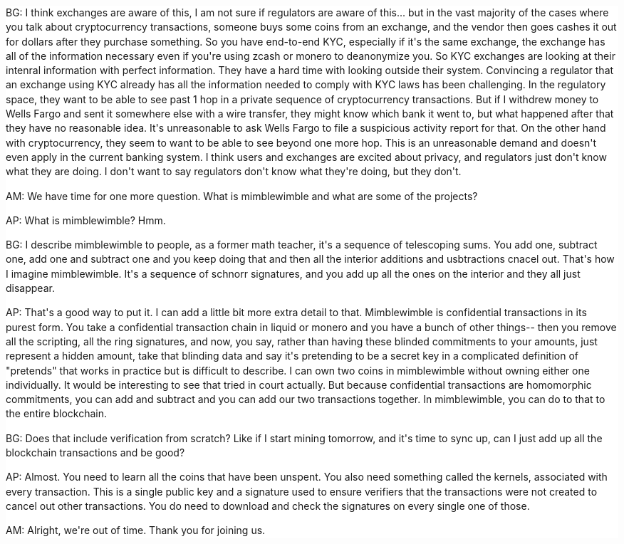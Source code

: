 BG: I think exchanges are aware of this, I am not sure if regulators are aware of this... but in the vast majority of the cases where you talk about cryptocurrency transactions, someone buys some coins from an exchange, and the vendor then goes cashes it out for dollars after they purchase something. So you have end-to-end KYC, especially if it's the same exchange, the exchange has all of the information necessary even if you're using zcash or monero to deanonymize you. So KYC exchanges are looking at their intenral information with perfect information. They have a hard time with looking outside their system. Convincing a regulator that an exchange using KYC already has all the information needed to comply with KYC laws has been challenging. In the regulatory space, they want to be able to see past 1 hop in a private sequence of cryptocurrency transactions. But if I withdrew money to Wells Fargo and sent it somewhere else with a wire transfer, they might know which bank it went to, but what happened after that they have no reasonable idea. It's unreasonable to ask Wells Fargo to file a suspicious activity report for that. On the other hand with cryptocurrency, they seem to want to be able to see beyond one more hop. This is an unreasonable demand and doesn't even apply in the current banking system. I think users and exchanges are excited about privacy, and regulators just don't know what they are doing. I don't want to say regulators don't know what they're doing, but they don't.

AM: We have time for one more question. What is mimblewimble and what are some of the projects?

AP: What is mimblewimble? Hmm.

BG: I describe mimblewimble to people, as a former math teacher, it's a sequence of telescoping sums. You add one, subtract one, add one and subtract one and you keep doing that and then all the interior additions and usbtractions cnacel out. That's how I imagine mimblewimble. It's a sequence of schnorr signatures, and you add up all the ones on the interior and they all just disappear.

AP: That's a good way to put it. I can add a little bit more extra detail to that. Mimblewimble is confidential transactions in its purest form. You take a confidential transaction chain in liquid or monero and you have a bunch of other things-- then you remove all the scripting, all the ring signatures, and now, you say, rather than having these blinded commitments to your amounts, just represent a hidden amount, take that blinding data and say it's pretending to be a secret key in a complicated definition of "pretends" that works in practice but is difficult to describe. I can own two coins in mimblewimble without owning either one individually. It would be interesting to see that tried in court actually. But because confidential transactions are homomorphic commitments, you can add and subtract and you can add our two transactions together. In mimblewimble, you can do to that to the entire blockchain.

BG: Does that include verification from scratch? Like if I start mining tomorrow, and it's time to sync up, can I just add up all the blockchain transactions and be good?

AP: Almost. You need to learn all the coins that have been unspent. You also need something called the kernels, associated with every transaction. This is a single public key and a signature used to ensure verifiers that the transactions were not created to cancel out other transactions. You do need to download and check the signatures on every single one of those.

AM: Alright, we're out of time. Thank you for joining us.


